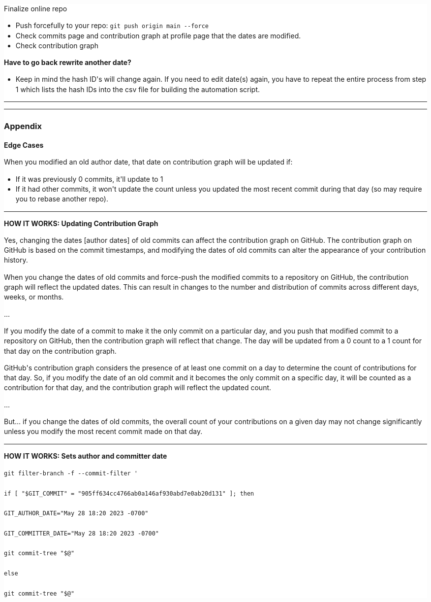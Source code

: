 Finalize online repo
    
- Push forcefully to your repo: `git push origin main --force`
- Check commits page and contribution graph at profile page that the dates are modified.
- Check contribution graph


**Have to go back rewrite another date?** 
- Keep in mind the hash ID's will change again. If you need to edit date(s) again, you have to repeat the entire process from step 1 which lists the hash IDs into the csv file for building the automation script.

---
---
### Appendix

**Edge Cases**
    
When you modified an old author date, that date on contribution graph will be updated if:

- If it was previously 0 commits, it'll update to 1
- If it had other commits, it won't update the count unless you updated the most recent commit during that day (so may require you to rebase another repo).
    
---

**HOW IT WORKS: Updating Contribution Graph**

Yes, changing the dates [author dates] of old commits can affect the contribution graph on GitHub. The contribution graph on GitHub is based on the commit timestamps, and modifying the dates of old commits can alter the appearance of your contribution history.

When you change the dates of old commits and force-push the modified commits to a repository on GitHub, the contribution graph will reflect the updated dates. This can result in changes to the number and distribution of commits across different days, weeks, or months.

...

If you modify the date of a commit to make it the only commit on a particular day, and you push that modified commit to a repository on GitHub, then the contribution graph will reflect that change. The day will be updated from a 0 count to a 1 count for that day on the contribution graph.

GitHub's contribution graph considers the presence of at least one commit on a day to determine the count of contributions for that day. So, if you modify the date of an old commit and it becomes the only commit on a specific day, it will be counted as a contribution for that day, and the contribution graph will reflect the updated count.

...

But... if you change the dates of old commits, the overall count of your contributions on a given day may not change significantly unless you modify the most recent commit made on that day.

---

**HOW IT WORKS: Sets author and committer date**

```
git filter-branch -f --commit-filter '

if [ "$GIT_COMMIT" = "905ff634cc4766ab0a146af930abd7e0ab20d131" ]; then

GIT_AUTHOR_DATE="May 28 18:20 2023 -0700"

GIT_COMMITTER_DATE="May 28 18:20 2023 -0700"

git commit-tree "$@"

else

git commit-tree "$@"

```